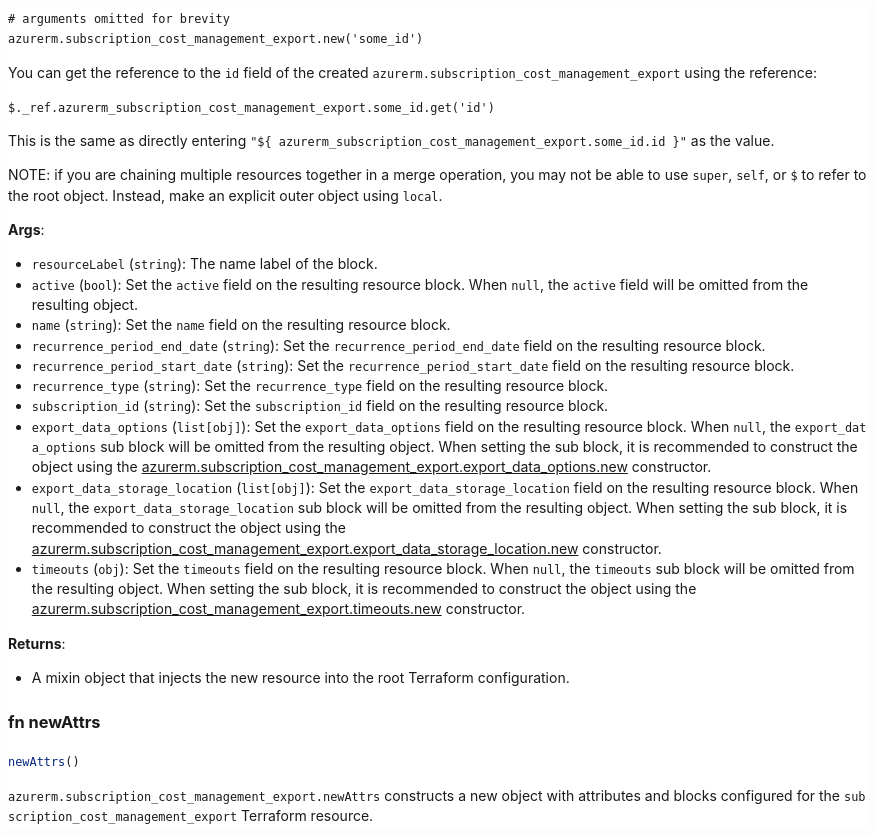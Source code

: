     # arguments omitted for brevity
    azurerm.subscription_cost_management_export.new('some_id')

You can get the reference to the `id` field of the created `azurerm.subscription_cost_management_export` using the reference:

    $._ref.azurerm_subscription_cost_management_export.some_id.get('id')

This is the same as directly entering `"${ azurerm_subscription_cost_management_export.some_id.id }"` as the value.

NOTE: if you are chaining multiple resources together in a merge operation, you may not be able to use `super`, `self`,
or `$` to refer to the root object. Instead, make an explicit outer object using `local`.

**Args**:
  - `resourceLabel` (`string`): The name label of the block.
  - `active` (`bool`): Set the `active` field on the resulting resource block. When `null`, the `active` field will be omitted from the resulting object.
  - `name` (`string`): Set the `name` field on the resulting resource block.
  - `recurrence_period_end_date` (`string`): Set the `recurrence_period_end_date` field on the resulting resource block.
  - `recurrence_period_start_date` (`string`): Set the `recurrence_period_start_date` field on the resulting resource block.
  - `recurrence_type` (`string`): Set the `recurrence_type` field on the resulting resource block.
  - `subscription_id` (`string`): Set the `subscription_id` field on the resulting resource block.
  - `export_data_options` (`list[obj]`): Set the `export_data_options` field on the resulting resource block. When `null`, the `export_data_options` sub block will be omitted from the resulting object. When setting the sub block, it is recommended to construct the object using the [azurerm.subscription_cost_management_export.export_data_options.new](#fn-export_data_optionsnew) constructor.
  - `export_data_storage_location` (`list[obj]`): Set the `export_data_storage_location` field on the resulting resource block. When `null`, the `export_data_storage_location` sub block will be omitted from the resulting object. When setting the sub block, it is recommended to construct the object using the [azurerm.subscription_cost_management_export.export_data_storage_location.new](#fn-export_data_storage_locationnew) constructor.
  - `timeouts` (`obj`): Set the `timeouts` field on the resulting resource block. When `null`, the `timeouts` sub block will be omitted from the resulting object. When setting the sub block, it is recommended to construct the object using the [azurerm.subscription_cost_management_export.timeouts.new](#fn-timeoutsnew) constructor.

**Returns**:
- A mixin object that injects the new resource into the root Terraform configuration.


### fn newAttrs

```ts
newAttrs()
```


`azurerm.subscription_cost_management_export.newAttrs` constructs a new object with attributes and blocks configured for the `subscription_cost_management_export`
Terraform resource.
